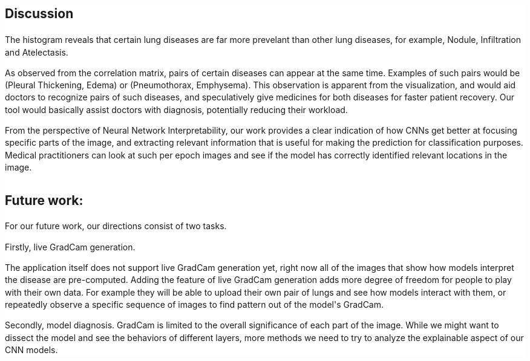 ## Discussion

The histogram reveals that certain lung diseases are far more prevelant than other lung diseases, for example, Nodule, Infiltration and Atelectasis.

As observed from the correlation matrix, pairs of certain diseases can appear at the same time.  Examples of such pairs would be (Pleural Thickening, Edema) or (Pneumothorax, Emphysema). This observation is apparent from the visualization, and would aid doctors to recognize pairs of such diseases, and speculatively give medicines for both diseases for faster patient recovery. Our tool would basically assist doctors with diagnosis, potentially reducing their workload.

From the perspective of Neural Network Interpretability, our work provides a clear indication of how CNNs get better at focusing specific parts of the image, and extracting relevant information that is useful for making the prediction for classification purposes. Medical practitioners can look at such per epoch images and see if the model has correctly identified relevant locations in the image.

## Future work: 
For our future work, our directions consist of two tasks. 

Firstly, live GradCam generation.

The application itself does not support live GradCam generation yet, right now all of the images that show how models interpret the disease are pre-computed. Adding the feature of live GradCam generation adds more degree of freedom for people to play with their own data. For example they will be able to upload their own pair of lungs and see how models interact with them, or repeatedly observe a specific sequence of images to find pattern out of the model's GradCam.

Secondly, model diagnosis. 
GradCam is limited to the overall significance of each part of the image. While we might want to dissect the model and see the behaviors of different layers, more methods we need to try to analyze the explainable aspect of our CNN models.
